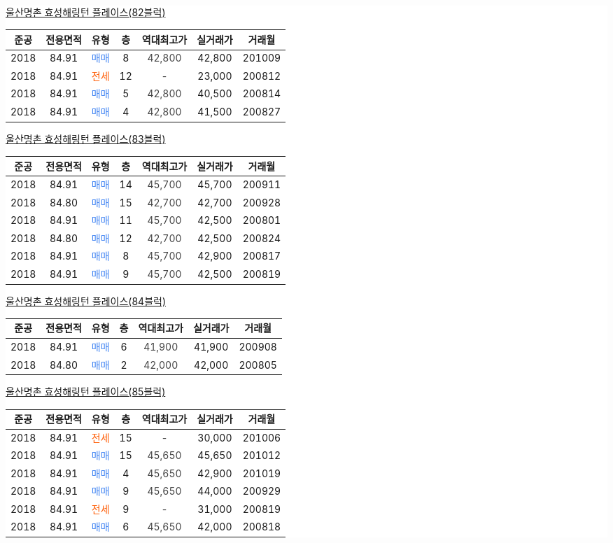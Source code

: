[울산명촌 효성해링턴 플레이스(82블럭)](https://search.naver.com/search.naver?query=%EC%9A%B8%EC%82%B0%EA%B4%91%EC%97%AD%EC%8B%9C+%EB%B6%81%EA%B5%AC+%EB%AA%85%EC%B4%8C%EB%8F%99+%EC%9A%B8%EC%82%B0%EB%AA%85%EC%B4%8C+%ED%9A%A8%EC%84%B1%ED%95%B4%EB%A7%81%ED%84%B4+%ED%94%8C%EB%A0%88%EC%9D%B4%EC%8A%A4%2882%EB%B8%94%EB%9F%AD%29)

|준공|전용면적|유형|층|역대최고가|실거래가|거래월|
|:---:|:---:|:---:|:---:|:---:|:---:|:---:|
|2018|84.91|<span style="color:#4285f3">매매</span>|8|<span style="color:#444444">42,800</span>|42,800|201009|
|2018|84.91|<span style="color:#ff5a00">전세</span>|12|<span style="color:#444444">-</span>|23,000|200812|
|2018|84.91|<span style="color:#4285f3">매매</span>|5|<span style="color:#444444">42,800</span>|40,500|200814|
|2018|84.91|<span style="color:#4285f3">매매</span>|4|<span style="color:#444444">42,800</span>|41,500|200827|

[울산명촌 효성해링턴 플레이스(83블럭)](https://search.naver.com/search.naver?query=%EC%9A%B8%EC%82%B0%EA%B4%91%EC%97%AD%EC%8B%9C+%EB%B6%81%EA%B5%AC+%EB%AA%85%EC%B4%8C%EB%8F%99+%EC%9A%B8%EC%82%B0%EB%AA%85%EC%B4%8C+%ED%9A%A8%EC%84%B1%ED%95%B4%EB%A7%81%ED%84%B4+%ED%94%8C%EB%A0%88%EC%9D%B4%EC%8A%A4%2883%EB%B8%94%EB%9F%AD%29)

|준공|전용면적|유형|층|역대최고가|실거래가|거래월|
|:---:|:---:|:---:|:---:|:---:|:---:|:---:|
|2018|84.91|<span style="color:#4285f3">매매</span>|14|<span style="color:#444444">45,700</span>|45,700|200911|
|2018|84.80|<span style="color:#4285f3">매매</span>|15|<span style="color:#444444">42,700</span>|42,700|200928|
|2018|84.91|<span style="color:#4285f3">매매</span>|11|<span style="color:#444444">45,700</span>|42,500|200801|
|2018|84.80|<span style="color:#4285f3">매매</span>|12|<span style="color:#444444">42,700</span>|42,500|200824|
|2018|84.91|<span style="color:#4285f3">매매</span>|8|<span style="color:#444444">45,700</span>|42,900|200817|
|2018|84.91|<span style="color:#4285f3">매매</span>|9|<span style="color:#444444">45,700</span>|42,500|200819|

[울산명촌 효성해링턴 플레이스(84블럭)](https://search.naver.com/search.naver?query=%EC%9A%B8%EC%82%B0%EA%B4%91%EC%97%AD%EC%8B%9C+%EB%B6%81%EA%B5%AC+%EB%AA%85%EC%B4%8C%EB%8F%99+%EC%9A%B8%EC%82%B0%EB%AA%85%EC%B4%8C+%ED%9A%A8%EC%84%B1%ED%95%B4%EB%A7%81%ED%84%B4+%ED%94%8C%EB%A0%88%EC%9D%B4%EC%8A%A4%2884%EB%B8%94%EB%9F%AD%29)

|준공|전용면적|유형|층|역대최고가|실거래가|거래월|
|:---:|:---:|:---:|:---:|:---:|:---:|:---:|
|2018|84.91|<span style="color:#4285f3">매매</span>|6|<span style="color:#444444">41,900</span>|41,900|200908|
|2018|84.80|<span style="color:#4285f3">매매</span>|2|<span style="color:#444444">42,000</span>|42,000|200805|

[울산명촌 효성해링턴 플레이스(85블럭)](https://search.naver.com/search.naver?query=%EC%9A%B8%EC%82%B0%EA%B4%91%EC%97%AD%EC%8B%9C+%EB%B6%81%EA%B5%AC+%EB%AA%85%EC%B4%8C%EB%8F%99+%EC%9A%B8%EC%82%B0%EB%AA%85%EC%B4%8C+%ED%9A%A8%EC%84%B1%ED%95%B4%EB%A7%81%ED%84%B4+%ED%94%8C%EB%A0%88%EC%9D%B4%EC%8A%A4%2885%EB%B8%94%EB%9F%AD%29)

|준공|전용면적|유형|층|역대최고가|실거래가|거래월|
|:---:|:---:|:---:|:---:|:---:|:---:|:---:|
|2018|84.91|<span style="color:#ff5a00">전세</span>|15|<span style="color:#444444">-</span>|30,000|201006|
|2018|84.91|<span style="color:#4285f3">매매</span>|15|<span style="color:#444444">45,650</span>|45,650|201012|
|2018|84.91|<span style="color:#4285f3">매매</span>|4|<span style="color:#444444">45,650</span>|42,900|201019|
|2018|84.91|<span style="color:#4285f3">매매</span>|9|<span style="color:#444444">45,650</span>|44,000|200929|
|2018|84.91|<span style="color:#ff5a00">전세</span>|9|<span style="color:#444444">-</span>|31,000|200819|
|2018|84.91|<span style="color:#4285f3">매매</span>|6|<span style="color:#444444">45,650</span>|42,000|200818|
